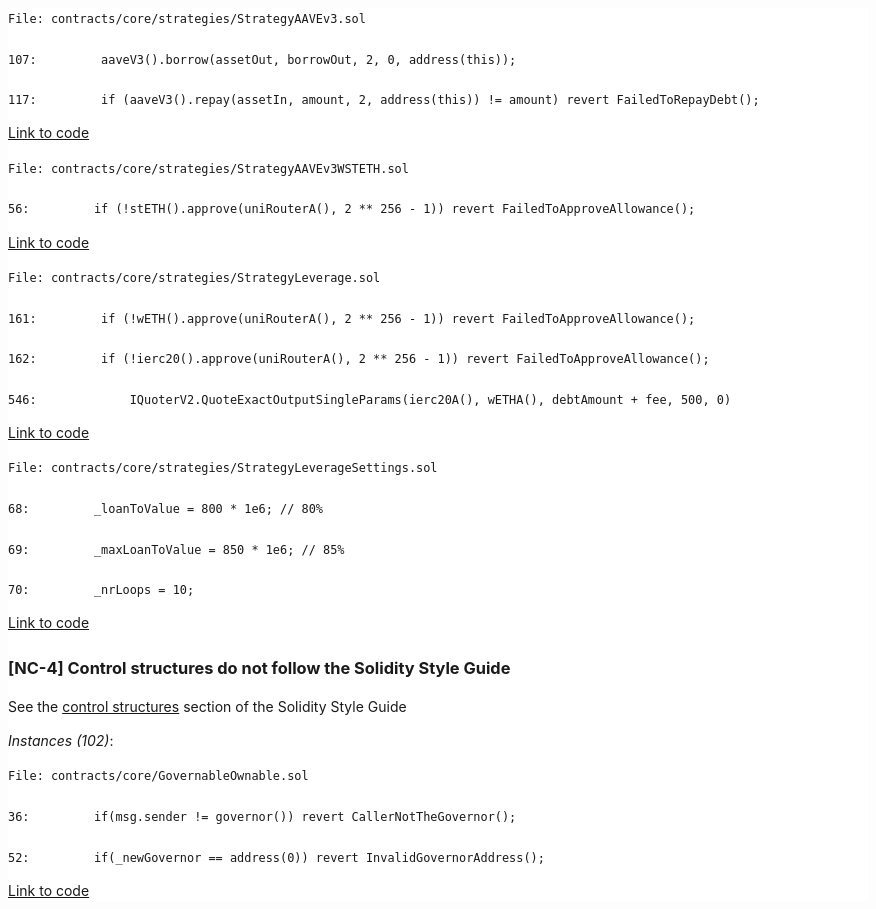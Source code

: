 ```solidity
File: contracts/core/strategies/StrategyAAVEv3.sol

107:         aaveV3().borrow(assetOut, borrowOut, 2, 0, address(this));

117:         if (aaveV3().repay(assetIn, amount, 2, address(this)) != amount) revert FailedToRepayDebt();

```
[Link to code](https://github.com/code-423n4/2024-05-bakerfi/blob/main/contracts/core/strategies/StrategyAAVEv3.sol)

```solidity
File: contracts/core/strategies/StrategyAAVEv3WSTETH.sol

56:         if (!stETH().approve(uniRouterA(), 2 ** 256 - 1)) revert FailedToApproveAllowance();

```
[Link to code](https://github.com/code-423n4/2024-05-bakerfi/blob/main/contracts/core/strategies/StrategyAAVEv3WSTETH.sol)

```solidity
File: contracts/core/strategies/StrategyLeverage.sol

161:         if (!wETH().approve(uniRouterA(), 2 ** 256 - 1)) revert FailedToApproveAllowance();

162:         if (!ierc20().approve(uniRouterA(), 2 ** 256 - 1)) revert FailedToApproveAllowance();

546:             IQuoterV2.QuoteExactOutputSingleParams(ierc20A(), wETHA(), debtAmount + fee, 500, 0)

```
[Link to code](https://github.com/code-423n4/2024-05-bakerfi/blob/main/contracts/core/strategies/StrategyLeverage.sol)

```solidity
File: contracts/core/strategies/StrategyLeverageSettings.sol

68:         _loanToValue = 800 * 1e6; // 80%

69:         _maxLoanToValue = 850 * 1e6; // 85%

70:         _nrLoops = 10;

```
[Link to code](https://github.com/code-423n4/2024-05-bakerfi/blob/main/contracts/core/strategies/StrategyLeverageSettings.sol)

### <a name="NC-4"></a>[NC-4] Control structures do not follow the Solidity Style Guide
See the [control structures](https://docs.soliditylang.org/en/latest/style-guide.html#control-structures) section of the Solidity Style Guide

*Instances (102)*:
```solidity
File: contracts/core/GovernableOwnable.sol

36:         if(msg.sender != governor()) revert CallerNotTheGovernor();

52:         if(_newGovernor == address(0)) revert InvalidGovernorAddress();

```
[Link to code](https://github.com/code-423n4/2024-05-bakerfi/blob/main/contracts/core/GovernableOwnable.sol)
